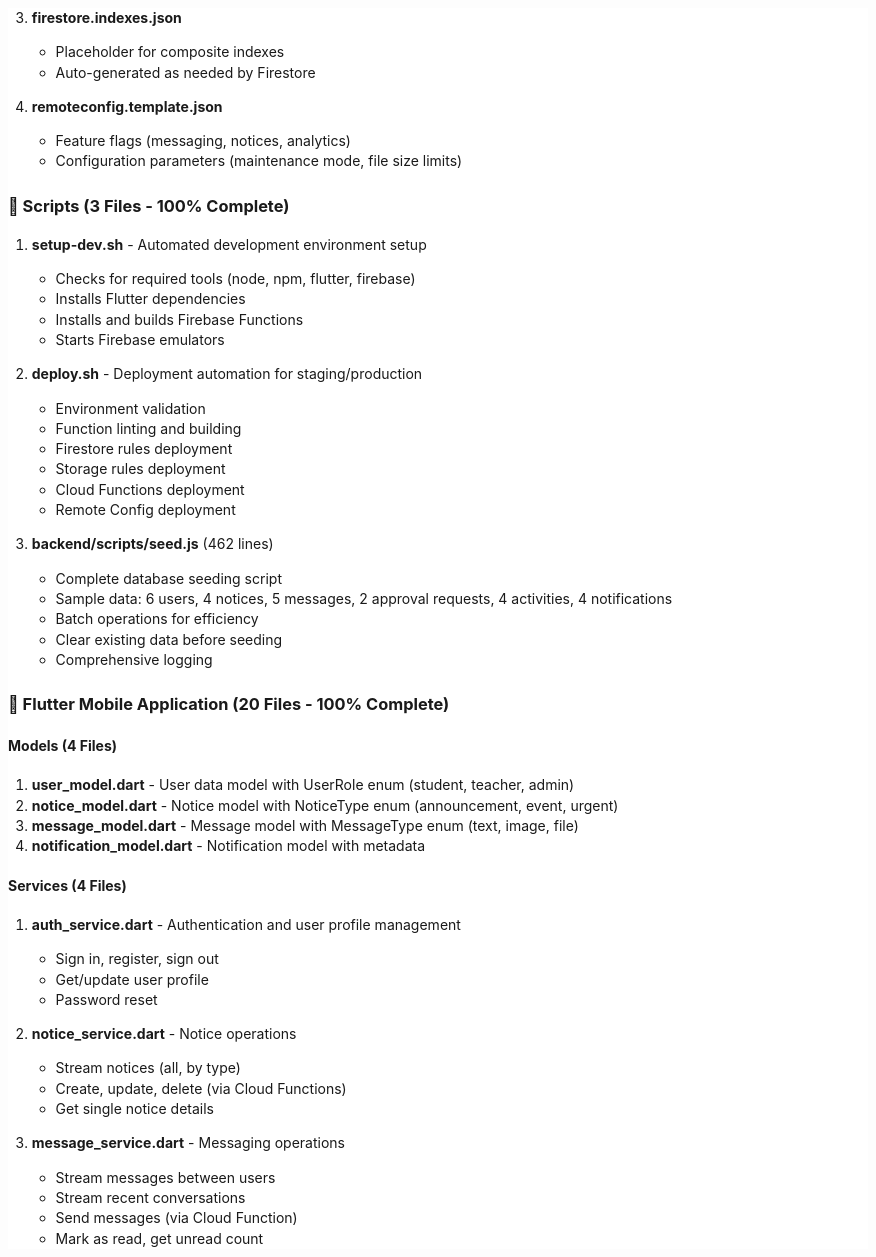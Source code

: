 3. **firestore.indexes.json**
   - Placeholder for composite indexes
   - Auto-generated as needed by Firestore

4. **remoteconfig.template.json**
   - Feature flags (messaging, notices, analytics)
   - Configuration parameters (maintenance mode, file size limits)

### 🔧 Scripts (3 Files - 100% Complete)

1. **setup-dev.sh** - Automated development environment setup
   - Checks for required tools (node, npm, flutter, firebase)
   - Installs Flutter dependencies
   - Installs and builds Firebase Functions
   - Starts Firebase emulators

2. **deploy.sh** - Deployment automation for staging/production
   - Environment validation
   - Function linting and building
   - Firestore rules deployment
   - Storage rules deployment
   - Cloud Functions deployment
   - Remote Config deployment

3. **backend/scripts/seed.js** (462 lines)
   - Complete database seeding script
   - Sample data: 6 users, 4 notices, 5 messages, 2 approval requests, 4 activities, 4 notifications
   - Batch operations for efficiency
   - Clear existing data before seeding
   - Comprehensive logging

### 📱 Flutter Mobile Application (20 Files - 100% Complete)

#### Models (4 Files)
1. **user_model.dart** - User data model with UserRole enum (student, teacher, admin)
2. **notice_model.dart** - Notice model with NoticeType enum (announcement, event, urgent)
3. **message_model.dart** - Message model with MessageType enum (text, image, file)
4. **notification_model.dart** - Notification model with metadata

#### Services (4 Files)
1. **auth_service.dart** - Authentication and user profile management
   - Sign in, register, sign out
   - Get/update user profile
   - Password reset
   
2. **notice_service.dart** - Notice operations
   - Stream notices (all, by type)
   - Create, update, delete (via Cloud Functions)
   - Get single notice details

3. **message_service.dart** - Messaging operations
   - Stream messages between users
   - Stream recent conversations
   - Send messages (via Cloud Function)
   - Mark as read, get unread count
